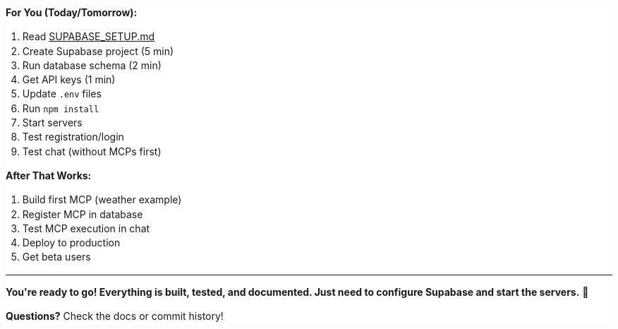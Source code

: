 **For You (Today/Tomorrow):**
1. Read [SUPABASE_SETUP.md](SUPABASE_SETUP.md)
2. Create Supabase project (5 min)
3. Run database schema (2 min)
4. Get API keys (1 min)
5. Update `.env` files
6. Run `npm install`
7. Start servers
8. Test registration/login
9. Test chat (without MCPs first)

**After That Works:**
1. Build first MCP (weather example)
2. Register MCP in database
3. Test MCP execution in chat
4. Deploy to production
5. Get beta users

---

**You're ready to go! Everything is built, tested, and documented. Just need to configure Supabase and start the servers.** 🎉

**Questions?** Check the docs or commit history!
